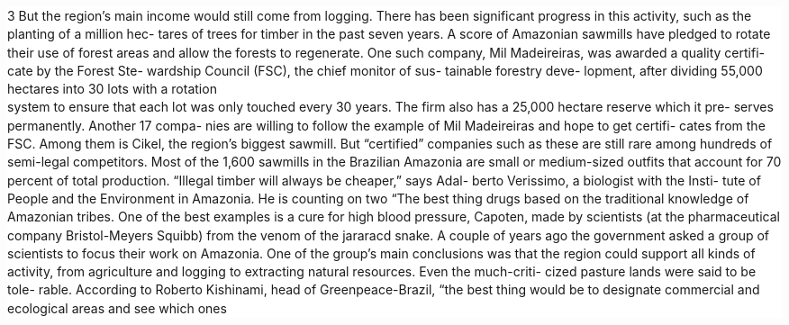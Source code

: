 3 But the region’s main 
income would still come 
from logging. There has 
been significant progress 
in this activity, such as the 
planting of a million hec- 
tares of trees for timber 
in the past seven years. 
A score of Amazonian 
sawmills have pledged to 
rotate their use of forest 
areas and allow the 
forests to regenerate. 
One such company, Mil 
Madeireiras, was 
awarded a quality certifi- 
cate by the Forest Ste- 
wardship Council (FSC), 
the chief monitor of sus- 
tainable forestry deve- 
lopment, after dividing 
55,000 hectares into 30 
lots with a rotation   
system to ensure that each lot was only 
touched every 30 years. The firm also has 
a 25,000 hectare reserve which it pre- 
serves permanently. Another 17 compa- 
nies are willing to follow the example of 
Mil Madeireiras and hope to get certifi- 
cates from the FSC. Among them is Cikel, 
the region’s biggest sawmill. 
But “certified” companies such as these 
are still rare among hundreds of semi-legal 
competitors. Most of the 1,600 sawmills 
in the Brazilian Amazonia are small or 
medium-sized outfits that account for 70 
percent of total production. “Illegal 
timber will always be cheaper,” says Adal- 
berto Verissimo, a biologist with the Insti- 
tute of People and the Environment in 
Amazonia. He is 
counting on two 
“The best thing 
drugs based on the traditional knowledge of 
Amazonian tribes. One of the best examples 
is a cure for high blood pressure, Capoten, 
made by scientists (at the pharmaceutical 
company Bristol-Meyers Squibb) from the 
venom of the jararacd snake. 
A couple of years ago the government 
asked a group of scientists to focus their 
work on Amazonia. One of the group’s 
main conclusions was that the region 
could support all kinds of activity, from 
agriculture and logging to extracting 
natural resources. Even the much-criti- 
cized pasture lands were said to be tole- 
rable. According to Roberto Kishinami, 
head of Greenpeace-Brazil, “the best 
thing would be to designate commercial 
and ecological areas 
and see which ones 
 